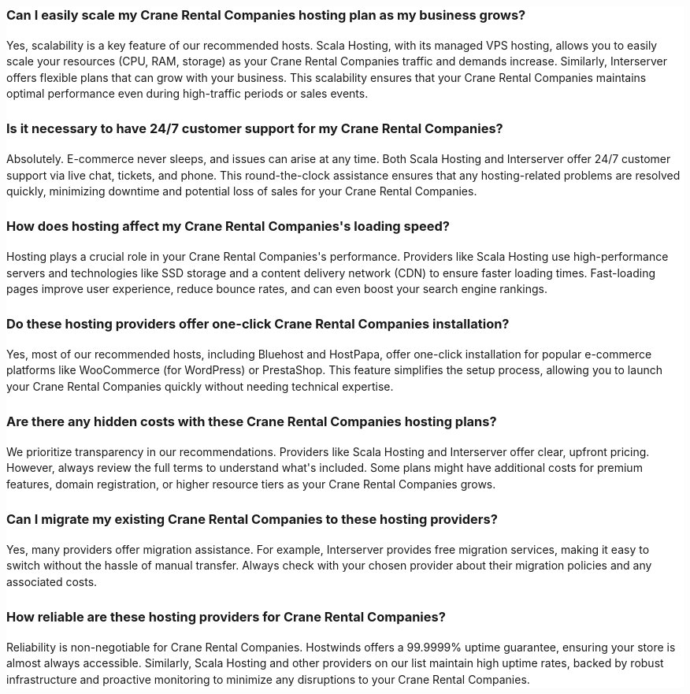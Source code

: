 ### Can I easily scale my Crane Rental Companies hosting plan as my business grows? 
Yes, scalability is a key feature of our recommended hosts. Scala Hosting, with its managed VPS hosting, allows you to easily scale your resources (CPU, RAM, storage) as your Crane Rental Companies traffic and demands increase. Similarly, Interserver offers flexible plans that can grow with your business. This scalability ensures that your Crane Rental Companies maintains optimal performance even during high-traffic periods or sales events.

### Is it necessary to have 24/7 customer support for my Crane Rental Companies? 
Absolutely. E-commerce never sleeps, and issues can arise at any time. Both Scala Hosting and Interserver offer 24/7 customer support via live chat, tickets, and phone. This round-the-clock assistance ensures that any hosting-related problems are resolved quickly, minimizing downtime and potential loss of sales for your Crane Rental Companies.

### How does hosting affect my Crane Rental Companies's loading speed? 
Hosting plays a crucial role in your Crane Rental Companies's performance. Providers like Scala Hosting use high-performance servers and technologies like SSD storage and a content delivery network (CDN) to ensure faster loading times. Fast-loading pages improve user experience, reduce bounce rates, and can even boost your search engine rankings.

### Do these hosting providers offer one-click Crane Rental Companies installation? 
Yes, most of our recommended hosts, including Bluehost and HostPapa, offer one-click installation for popular e-commerce platforms like WooCommerce (for WordPress) or PrestaShop. This feature simplifies the setup process, allowing you to launch your Crane Rental Companies quickly without needing technical expertise.

### Are there any hidden costs with these Crane Rental Companies hosting plans? 
We prioritize transparency in our recommendations. Providers like Scala Hosting and Interserver offer clear, upfront pricing. However, always review the full terms to understand what's included. Some plans might have additional costs for premium features, domain registration, or higher resource tiers as your Crane Rental Companies grows.

### Can I migrate my existing Crane Rental Companies to these hosting providers? 
Yes, many providers offer migration assistance. For example, Interserver provides free migration services, making it easy to switch without the hassle of manual transfer. Always check with your chosen provider about their migration policies and any associated costs.

### How reliable are these hosting providers for Crane Rental Companies? 
Reliability is non-negotiable for Crane Rental Companies. Hostwinds offers a 99.9999% uptime guarantee, ensuring your store is almost always accessible. Similarly, Scala Hosting and other providers on our list maintain high uptime rates, backed by robust infrastructure and proactive monitoring to minimize any disruptions to your Crane Rental Companies.
